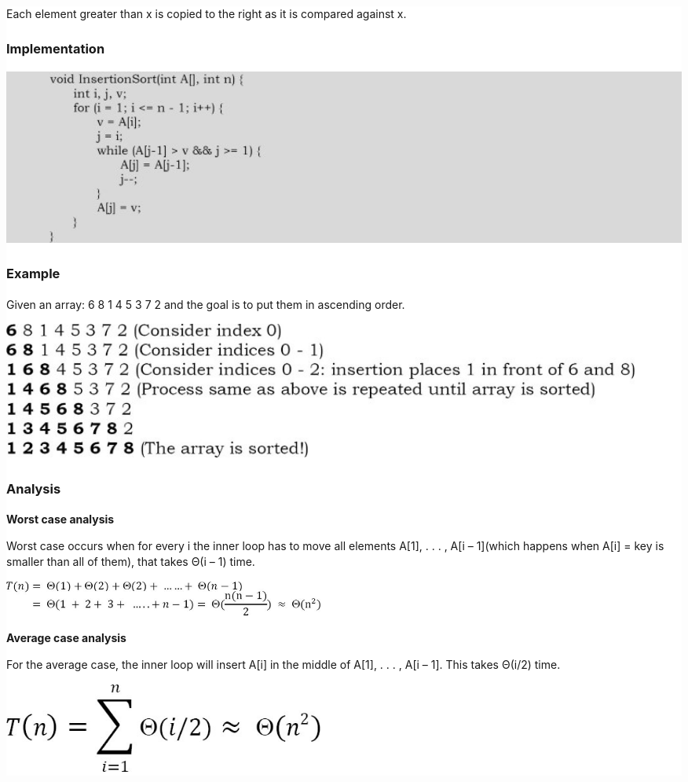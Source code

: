 Each element greater than x is copied to the right as it is compared against x.

### Implementation

<img src="./images/Insertion Sort Implementation.png" width="1000"  />



### Example
Given an array: 6 8 1 4 5 3 7 2 and the goal is to put them in ascending order.

<img src="./images/Insertion Sort Example.png" width="800"  />

### Analysis


**Worst case analysis**

Worst case occurs when for every i the inner loop has to move all elements A[1], . . . , A[i – 1](which happens when A[i] = key is smaller than all of them), that takes Θ(i – 1) time.

<img src="./images/Insertion Sort Worst case analysis.png" width="400"  />

**Average case analysis**

For the average case, the inner loop will insert A[i] in the middle of A[1], . . . , A[i – 1]. This takes Θ(i/2) time.

<img src="./images/Insertion Sort Average case analysis.png" width="400"  />
